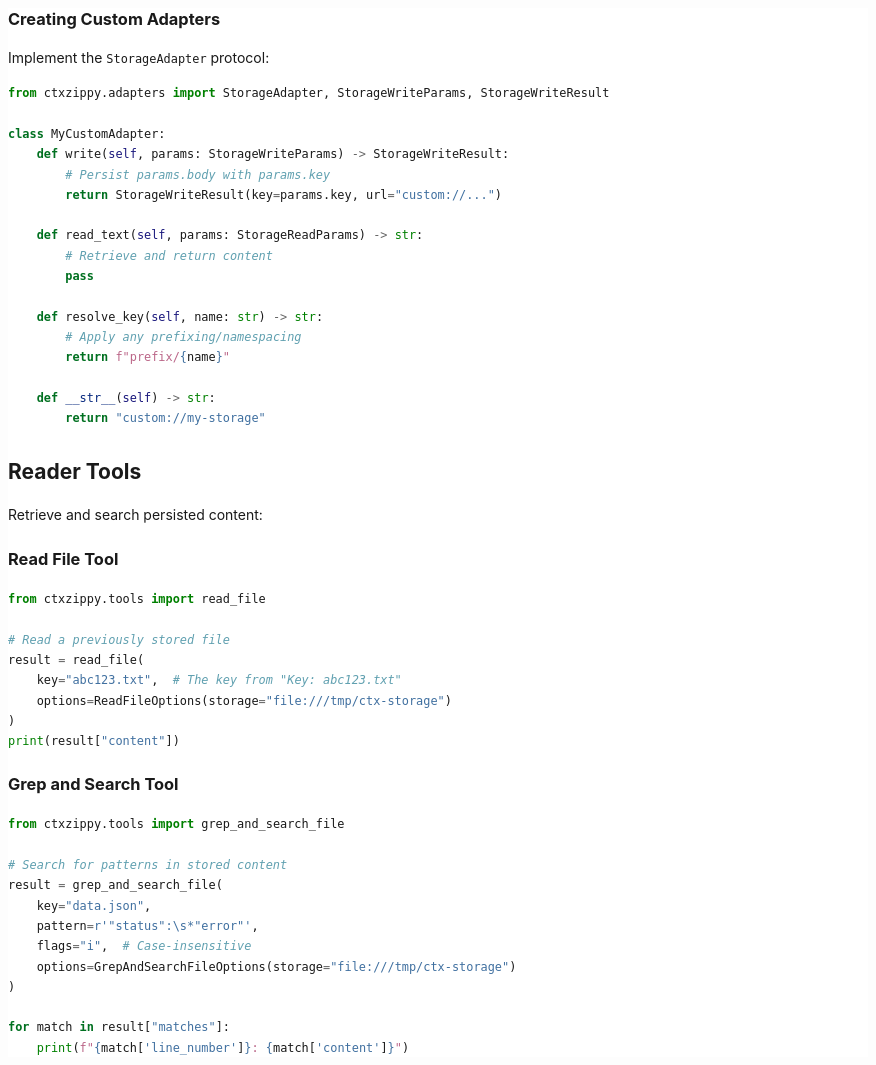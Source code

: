 ### Creating Custom Adapters

Implement the `StorageAdapter` protocol:

```python
from ctxzippy.adapters import StorageAdapter, StorageWriteParams, StorageWriteResult

class MyCustomAdapter:
    def write(self, params: StorageWriteParams) -> StorageWriteResult:
        # Persist params.body with params.key
        return StorageWriteResult(key=params.key, url="custom://...")

    def read_text(self, params: StorageReadParams) -> str:
        # Retrieve and return content
        pass

    def resolve_key(self, name: str) -> str:
        # Apply any prefixing/namespacing
        return f"prefix/{name}"

    def __str__(self) -> str:
        return "custom://my-storage"
```

## Reader Tools

Retrieve and search persisted content:

### Read File Tool

```python
from ctxzippy.tools import read_file

# Read a previously stored file
result = read_file(
    key="abc123.txt",  # The key from "Key: abc123.txt"
    options=ReadFileOptions(storage="file:///tmp/ctx-storage")
)
print(result["content"])
```

### Grep and Search Tool

```python
from ctxzippy.tools import grep_and_search_file

# Search for patterns in stored content
result = grep_and_search_file(
    key="data.json",
    pattern=r'"status":\s*"error"',
    flags="i",  # Case-insensitive
    options=GrepAndSearchFileOptions(storage="file:///tmp/ctx-storage")
)

for match in result["matches"]:
    print(f"{match['line_number']}: {match['content']}")
```
